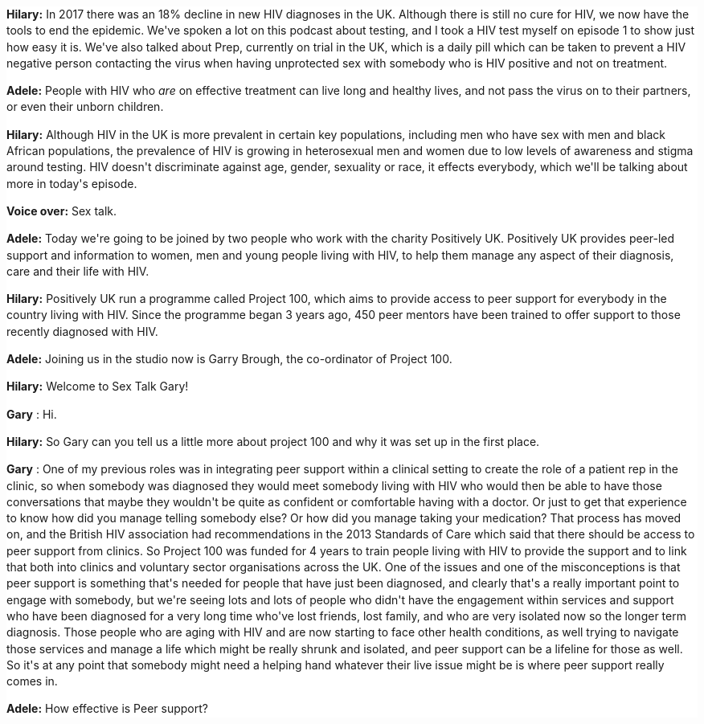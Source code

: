 **Hilary:** In 2017 there was an 18% decline in new HIV diagnoses in the UK. Although there is still no cure for HIV, we now have the tools to end the epidemic. We&#39;ve spoken a lot on this podcast about testing, and I took a HIV test myself on episode 1 to show just how easy it is. We&#39;ve also talked about Prep, currently on trial in the UK, which is a daily pill which can be taken to prevent a HIV negative person contacting the virus when having unprotected sex with somebody who is HIV positive and not on treatment.

**Adele:** People with HIV who _are_ on effective treatment can live long and healthy lives, and not pass the virus on to their partners, or even their unborn children.

**Hilary:** Although HIV in the UK is more prevalent in certain key populations, including men who have sex with men and black African populations, the prevalence of HIV is growing in heterosexual men and women due to low levels of awareness and stigma around testing. HIV doesn&#39;t discriminate against age, gender, sexuality or race, it effects everybody, which we&#39;ll be talking about more in today&#39;s episode.

**Voice over:** Sex talk.

**Adele:** Today we&#39;re going to be joined by two people who work with the charity Positively UK. Positively UK provides peer-led support and information to women, men and young people living with HIV, to help them manage any aspect of their diagnosis, care and their life with HIV.

**Hilary:** Positively UK run a programme called Project 100, which aims to provide access to peer support for everybody in the country living with HIV. Since the programme began 3 years ago, 450 peer mentors have been trained to offer support to those recently diagnosed with HIV.

**Adele:** Joining us in the studio now is Garry Brough, the co-ordinator of Project 100.

**Hilary:** Welcome to Sex Talk Gary!

**Gary** : Hi.

**Hilary:** So Gary can you tell us a little more about project 100 and why it was set up in the first place.

**Gary** : One of my previous roles was in integrating peer support within a clinical setting to create the role of a patient rep in the clinic, so when somebody was diagnosed they would meet somebody living with HIV who would then be able to have those conversations that maybe they wouldn&#39;t be quite as confident or comfortable having with a doctor. Or just to get that experience to know how did you manage telling somebody else? Or how did you manage taking your medication? That process has moved on, and the British HIV association had recommendations in the 2013 Standards of Care which said that there should be access to peer support from clinics. So Project 100 was funded for 4 years to train people living with HIV to provide the support and to link that both into clinics and voluntary sector organisations across the UK. One of the issues and one of the misconceptions is that peer support is something that&#39;s needed for people that have just been diagnosed, and clearly that&#39;s a really important point to engage with somebody, but we&#39;re seeing lots and lots of people who didn&#39;t have the engagement within services and support who have been diagnosed for a very long time who&#39;ve lost friends, lost family, and who are very isolated now so the longer term diagnosis. Those people who are aging with HIV and are now starting to face other health conditions, as well trying to navigate those services and manage a life which might be really shrunk and isolated, and peer support can be a lifeline for those as well. So it&#39;s at any point that somebody might need a helping hand whatever their live issue might be is where peer support really comes in.



**Adele:** How effective is Peer support?
